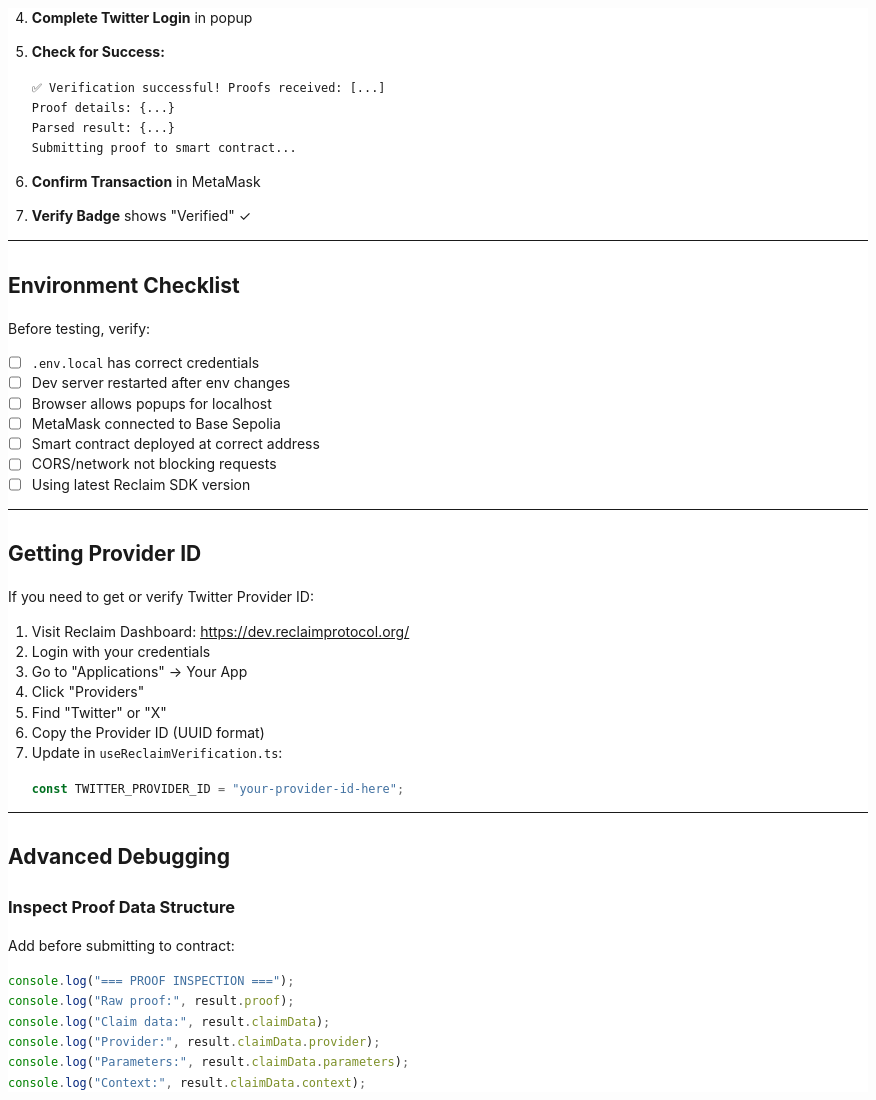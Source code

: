 4. **Complete Twitter Login** in popup
5. **Check for Success:**
   ```
   ✅ Verification successful! Proofs received: [...]
   Proof details: {...}
   Parsed result: {...}
   Submitting proof to smart contract...
   ```

6. **Confirm Transaction** in MetaMask
7. **Verify Badge** shows "Verified" ✓

---

## Environment Checklist

Before testing, verify:

- [ ] `.env.local` has correct credentials
- [ ] Dev server restarted after env changes
- [ ] Browser allows popups for localhost
- [ ] MetaMask connected to Base Sepolia
- [ ] Smart contract deployed at correct address
- [ ] CORS/network not blocking requests
- [ ] Using latest Reclaim SDK version

---

## Getting Provider ID

If you need to get or verify Twitter Provider ID:

1. Visit Reclaim Dashboard: https://dev.reclaimprotocol.org/
2. Login with your credentials
3. Go to "Applications" → Your App
4. Click "Providers"
5. Find "Twitter" or "X"
6. Copy the Provider ID (UUID format)
7. Update in `useReclaimVerification.ts`:
   ```typescript
   const TWITTER_PROVIDER_ID = "your-provider-id-here";
   ```

---

## Advanced Debugging

### Inspect Proof Data Structure

Add before submitting to contract:
```typescript
console.log("=== PROOF INSPECTION ===");
console.log("Raw proof:", result.proof);
console.log("Claim data:", result.claimData);
console.log("Provider:", result.claimData.provider);
console.log("Parameters:", result.claimData.parameters);
console.log("Context:", result.claimData.context);
```
